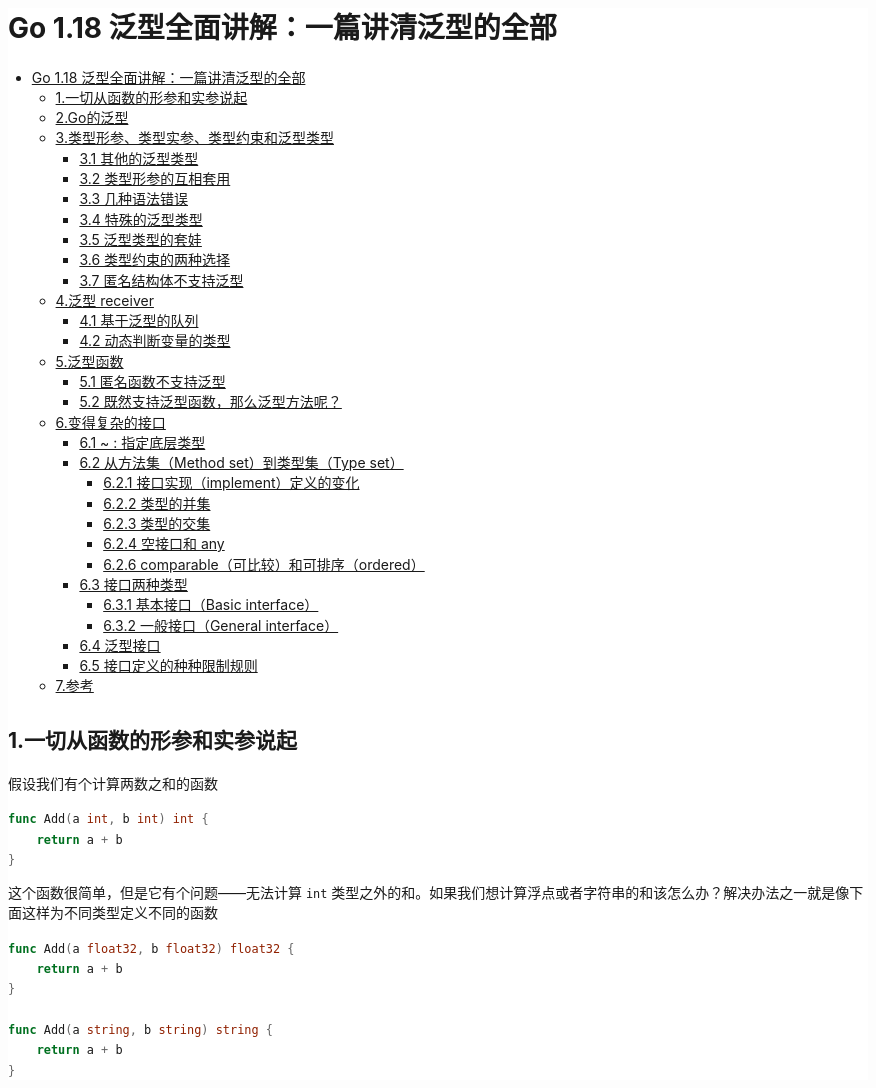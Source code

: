 # Go 1.18 泛型全面讲解：一篇讲清泛型的全部

- [Go 1.18 泛型全面讲解：一篇讲清泛型的全部](#go-118-泛型全面讲解一篇讲清泛型的全部)
  - [1.一切从函数的形参和实参说起](#1一切从函数的形参和实参说起)
  - [2.Go的泛型](#2go的泛型)
  - [3.类型形参、类型实参、类型约束和泛型类型](#3类型形参类型实参类型约束和泛型类型)
    - [3.1 其他的泛型类型](#31-其他的泛型类型)
    - [3.2 类型形参的互相套用](#32-类型形参的互相套用)
    - [3.3 几种语法错误](#33-几种语法错误)
    - [3.4 特殊的泛型类型](#34-特殊的泛型类型)
    - [3.5 泛型类型的套娃](#35-泛型类型的套娃)
    - [3.6 类型约束的两种选择](#36-类型约束的两种选择)
    - [3.7 匿名结构体不支持泛型](#37-匿名结构体不支持泛型)
  - [4.泛型 receiver](#4泛型-receiver)
    - [4.1 基于泛型的队列](#41-基于泛型的队列)
    - [4.2 动态判断变量的类型](#42-动态判断变量的类型)
  - [5.泛型函数](#5泛型函数)
    - [5.1 匿名函数不支持泛型](#51-匿名函数不支持泛型)
    - [5.2 既然支持泛型函数，那么泛型方法呢？](#52-既然支持泛型函数那么泛型方法呢)
  - [6.变得复杂的接口](#6变得复杂的接口)
    - [6.1 ~ : 指定底层类型](#61---指定底层类型)
    - [6.2 从方法集（Method set）到类型集（Type set）](#62-从方法集method-set到类型集type-set)
      - [6.2.1 接口实现（implement）定义的变化](#621-接口实现implement定义的变化)
      - [6.2.2 类型的并集](#622-类型的并集)
      - [6.2.3 类型的交集](#623-类型的交集)
      - [6.2.4 空接口和 any](#624-空接口和-any)
      - [6.2.6 comparable（可比较）和可排序（ordered）](#626-comparable可比较和可排序ordered)
    - [6.3 接口两种类型](#63-接口两种类型)
      - [6.3.1 基本接口（Basic interface）](#631-基本接口basic-interface)
      - [6.3.2 一般接口（General interface）](#632-一般接口general-interface)
    - [6.4 泛型接口](#64-泛型接口)
    - [6.5 接口定义的种种限制规则](#65-接口定义的种种限制规则)
  - [7.参考](#7参考)


## 1.一切从函数的形参和实参说起

假设我们有个计算两数之和的函数

```go
func Add(a int, b int) int {
    return a + b
}
```

这个函数很简单，但是它有个问题——无法计算 `int` 类型之外的和。如果我们想计算浮点或者字符串的和该怎么办？解决办法之一就是像下面这样为不同类型定义不同的函数

```go
func Add(a float32, b float32) float32 {
    return a + b
}

func Add(a string, b string) string {
    return a + b
}
```
